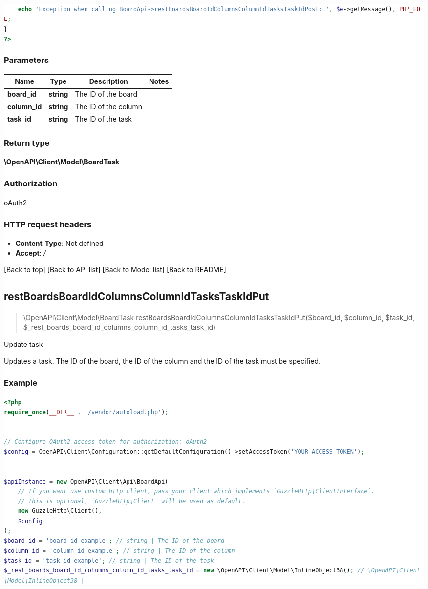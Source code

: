 ```php
    echo 'Exception when calling BoardApi->restBoardsBoardIdColumnsColumnIdTasksTaskIdPost: ', $e->getMessage(), PHP_EOL;
}
?>
```

### Parameters


Name | Type | Description  | Notes
------------- | ------------- | ------------- | -------------
 **board_id** | **string**| The ID of the board |
 **column_id** | **string**| The ID of the column |
 **task_id** | **string**| The ID of the task |

### Return type

[**\OpenAPI\Client\Model\BoardTask**](../Model/BoardTask.md)

### Authorization

[oAuth2](../../README.md#oAuth2)

### HTTP request headers

- **Content-Type**: Not defined
- **Accept**: */*

[[Back to top]](#) [[Back to API list]](../../README.md#documentation-for-api-endpoints)
[[Back to Model list]](../../README.md#documentation-for-models)
[[Back to README]](../../README.md)


## restBoardsBoardIdColumnsColumnIdTasksTaskIdPut

> \OpenAPI\Client\Model\BoardTask restBoardsBoardIdColumnsColumnIdTasksTaskIdPut($board_id, $column_id, $task_id, $_rest_boards_board_id_columns_column_id_tasks_task_id)

Update task

Updates a task. The ID of the board, the ID of the column and the ID of the task must be specified.

### Example

```php
<?php
require_once(__DIR__ . '/vendor/autoload.php');


// Configure OAuth2 access token for authorization: oAuth2
$config = OpenAPI\Client\Configuration::getDefaultConfiguration()->setAccessToken('YOUR_ACCESS_TOKEN');


$apiInstance = new OpenAPI\Client\Api\BoardApi(
    // If you want use custom http client, pass your client which implements `GuzzleHttp\ClientInterface`.
    // This is optional, `GuzzleHttp\Client` will be used as default.
    new GuzzleHttp\Client(),
    $config
);
$board_id = 'board_id_example'; // string | The ID of the board
$column_id = 'column_id_example'; // string | The ID of the column
$task_id = 'task_id_example'; // string | The ID of the task
$_rest_boards_board_id_columns_column_id_tasks_task_id = new \OpenAPI\Client\Model\InlineObject38(); // \OpenAPI\Client\Model\InlineObject38 | 
```